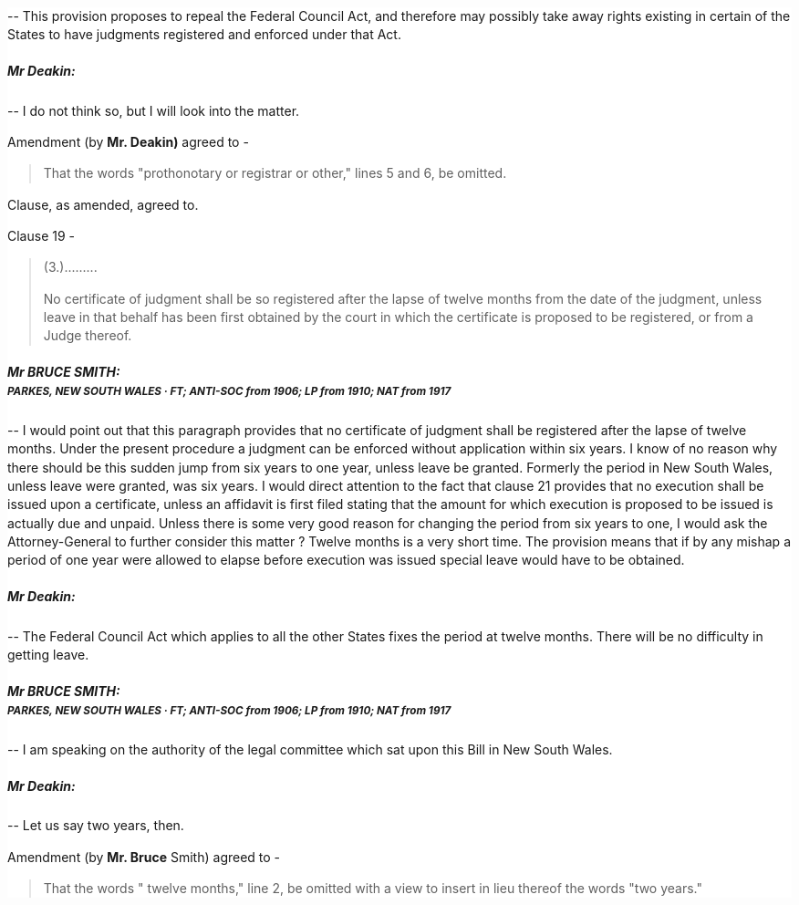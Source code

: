 -- This provision proposes to repeal the Federal Council Act, and therefore may possibly take away rights existing in certain of the States to have judgments registered and enforced under that Act. 

##### Mr Deakin:

-- I do not think so, but I will look into the matter. 

Amendment (by  **Mr. Deakin)**  agreed to - 

  >That the words "prothonotary or registrar or other," lines 5 and 6, be omitted. 

Clause, as amended, agreed to. 

Clause 19 - 

  >(3.)......... 
  >
  >No certificate of judgment shall be so registered after the lapse of twelve months from the date of the judgment, unless leave in that behalf has been first obtained by the court in which the certificate is proposed to be registered, or from a Judge thereof. 

##### Mr BRUCE SMITH:<br><small class="text-muted">PARKES, NEW SOUTH WALES &middot; FT; ANTI-SOC from 1906; LP from 1910; NAT from 1917</small>

-- I would point out that this paragraph provides that no certificate of judgment shall be registered after the lapse of twelve months. Under the present procedure a judgment can be enforced without application within six years. I know of no reason why there should be this sudden jump from six years to one year, unless leave be granted. Formerly the period in New South Wales, unless leave were granted, was six years. I would direct attention to the fact that clause 21 provides that no execution shall be issued upon a certificate, unless an affidavit is first filed stating that the amount for which execution is proposed to be issued is actually due and unpaid. Unless there is some very good reason for changing the period from six years to one, I would ask the Attorney-General to further consider this matter ? Twelve months is a very  short time. The provision means that if by any mishap a period of one year were allowed to elapse before execution was issued special leave would have to be obtained. 

##### Mr Deakin:

-- The Federal Council Act which applies to all the other States fixes the period at twelve months. There will be no difficulty in getting leave. 

##### Mr BRUCE SMITH:<br><small class="text-muted">PARKES, NEW SOUTH WALES &middot; FT; ANTI-SOC from 1906; LP from 1910; NAT from 1917</small>

-- I am speaking on the authority of the legal committee which sat upon this Bill in New South Wales. 

##### Mr Deakin:

-- Let us say two years, then. 

Amendment (by  **Mr. Bruce**  Smith) agreed to - 

  >That the words " twelve months," line 2, be omitted with a view to insert in lieu thereof the words "two years." 
